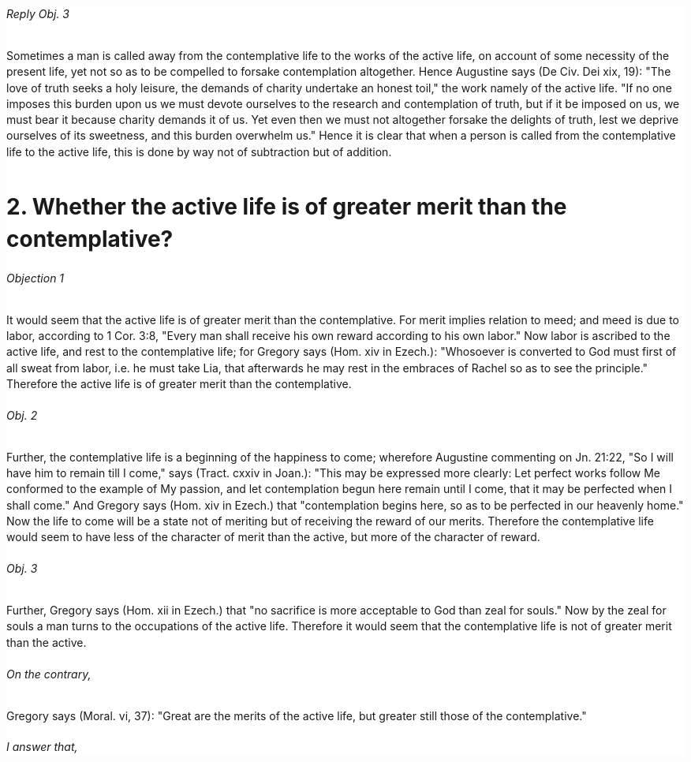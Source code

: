 ###### Reply Obj. 3
Sometimes a man is called away from the contemplative life to the works of the active life, on account of some necessity of the present life, yet not so as to be compelled to forsake contemplation altogether. Hence Augustine says (De Civ. Dei xix, 19): "The love of truth seeks a holy leisure, the demands of charity undertake an honest toil," the work namely of the active life. "If no one imposes this burden upon us we must devote ourselves to the research and contemplation of truth, but if it be imposed on us, we must bear it because charity demands it of us. Yet even then we must not altogether forsake the delights of truth, lest we deprive ourselves of its sweetness, and this burden overwhelm us." Hence it is clear that when a person is called from the contemplative life to the active life, this is done by way not of subtraction but of addition.  




# 2. Whether the active life is of greater merit than the contemplative? 

###### Objection 1
It would seem that the active life is of greater merit than the contemplative. For merit implies relation to meed; and meed is due to labor, according to 1 Cor. 3:8, "Every man shall receive his own reward according to his own labor." Now labor is ascribed to the active life, and rest to the contemplative life; for Gregory says (Hom. xiv in Ezech.): "Whosoever is converted to God must first of all sweat from labor, i.e. he must take Lia, that afterwards he may rest in the embraces of Rachel so as to see the principle." Therefore the active life is of greater merit than the contemplative.  

###### Obj. 2
Further, the contemplative life is a beginning of the happiness to come; wherefore Augustine commenting on Jn. 21:22, "So I will have him to remain till I come," says (Tract. cxxiv in Joan.): "This may be expressed more clearly: Let perfect works follow Me conformed to the example of My passion, and let contemplation begun here remain until I come, that it may be perfected when I shall come." And Gregory says (Hom. xiv in Ezech.) that "contemplation begins here, so as to be perfected in our heavenly home." Now the life to come will be a state not of meriting but of receiving the reward of our merits. Therefore the contemplative life would seem to have less of the character of merit than the active, but more of the character of reward.  

###### Obj. 3
Further, Gregory says (Hom. xii in Ezech.) that "no sacrifice is more acceptable to God than zeal for souls." Now by the zeal for souls a man turns to the occupations of the active life. Therefore it would seem that the contemplative life is not of greater merit than the active.  

###### On the contrary,
Gregory says (Moral. vi, 37): "Great are the merits of the active life, but greater still those of the contemplative."  

###### I answer that,